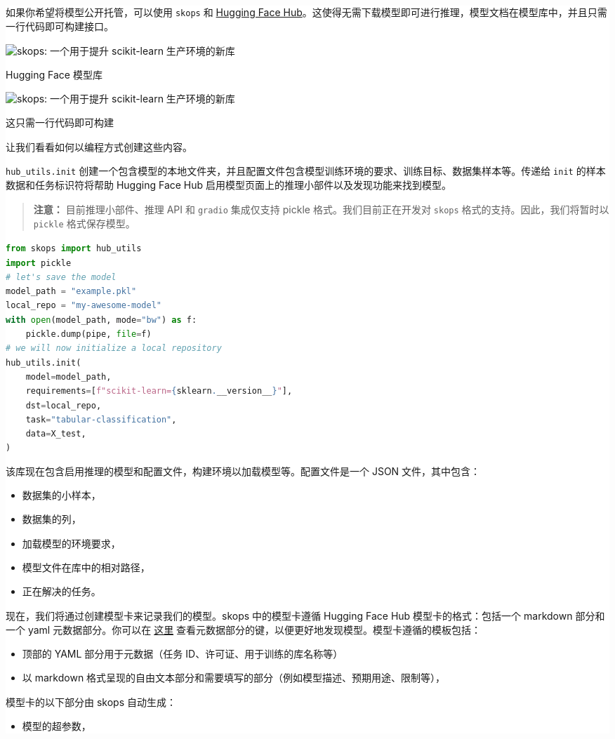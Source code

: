 如果你希望将模型公开托管，可以使用 `skops` 和 [Hugging Face Hub](https://huggingface.co/)。这使得无需下载模型即可进行推理，模型文档在模型库中，并且只需一行代码即可构建接口。

![skops: 一个用于提升 scikit-learn 生产环境的新库](../Images/2ae00b9390b39d888be239bc775340c6.png)

Hugging Face 模型库

![skops: 一个用于提升 scikit-learn 生产环境的新库](../Images/d2eb37c88c6eaabc93dbcb60dbc5eb51.png)

这只需一行代码即可构建

让我们看看如何以编程方式创建这些内容。

`hub_utils.init` 创建一个包含模型的本地文件夹，并且配置文件包含模型训练环境的要求、训练目标、数据集样本等。传递给 `init` 的样本数据和任务标识符将帮助 Hugging Face Hub 启用模型页面上的推理小部件以及发现功能来找到模型。

> **注意：** 目前推理小部件、推理 API 和 `gradio` 集成仅支持 pickle 格式。我们目前正在开发对 `skops` 格式的支持。因此，我们将暂时以 `pickle` 格式保存模型。

```py
from skops import hub_utils
import pickle
# let's save the model
model_path = "example.pkl"
local_repo = "my-awesome-model"
with open(model_path, mode="bw") as f:
    pickle.dump(pipe, file=f)
# we will now initialize a local repository
hub_utils.init(
    model=model_path,
    requirements=[f"scikit-learn={sklearn.__version__}"],
    dst=local_repo,
    task="tabular-classification",
    data=X_test,
)
```

该库现在包含启用推理的模型和配置文件，构建环境以加载模型等。配置文件是一个 JSON 文件，其中包含：

+   数据集的小样本，

+   数据集的列，

+   加载模型的环境要求，

+   模型文件在库中的相对路径，

+   正在解决的任务。

现在，我们将通过创建模型卡来记录我们的模型。skops 中的模型卡遵循 Hugging Face Hub 模型卡的格式：包括一个 markdown 部分和一个 yaml 元数据部分。你可以在 [这里](https://huggingface.co/docs/hub/models-cards#model-card-metadata) 查看元数据部分的键，以便更好地发现模型。模型卡遵循的模板包括：

+   顶部的 YAML 部分用于元数据（任务 ID、许可证、用于训练的库名称等）

+   以 markdown 格式呈现的自由文本部分和需要填写的部分（例如模型描述、预期用途、限制等），

模型卡的以下部分由 skops 自动生成：

+   模型的超参数，

